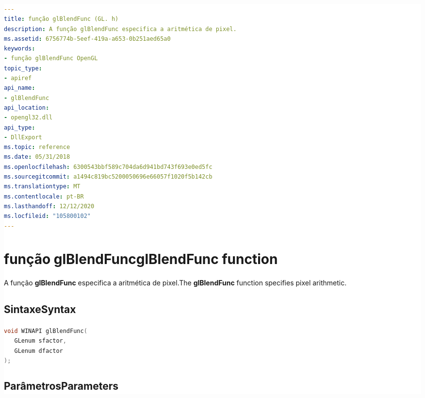 ```yaml
---
title: função glBlendFunc (GL. h)
description: A função glBlendFunc especifica a aritmética de pixel.
ms.assetid: 6756774b-5eef-419a-a653-0b251aed65a0
keywords:
- função glBlendFunc OpenGL
topic_type:
- apiref
api_name:
- glBlendFunc
api_location:
- opengl32.dll
api_type:
- DllExport
ms.topic: reference
ms.date: 05/31/2018
ms.openlocfilehash: 6300543bbf589c704da6d941bd743f693e0ed5fc
ms.sourcegitcommit: a1494c819bc5200050696e66057f1020f5b142cb
ms.translationtype: MT
ms.contentlocale: pt-BR
ms.lasthandoff: 12/12/2020
ms.locfileid: "105800102"
---
```

# <a name="glblendfunc-function"></a><span data-ttu-id="b029d-104">função glBlendFunc</span><span class="sxs-lookup"><span data-stu-id="b029d-104">glBlendFunc function</span></span>

<span data-ttu-id="b029d-105">A função **glBlendFunc** especifica a aritmética de pixel.</span><span class="sxs-lookup"><span data-stu-id="b029d-105">The **glBlendFunc** function specifies pixel arithmetic.</span></span>

## <a name="syntax"></a><span data-ttu-id="b029d-106">Sintaxe</span><span class="sxs-lookup"><span data-stu-id="b029d-106">Syntax</span></span>


```C++
void WINAPI glBlendFunc(
   GLenum sfactor,
   GLenum dfactor
);
```



## <a name="parameters"></a><span data-ttu-id="b029d-107">Parâmetros</span><span class="sxs-lookup"><span data-stu-id="b029d-107">Parameters</span></span>
